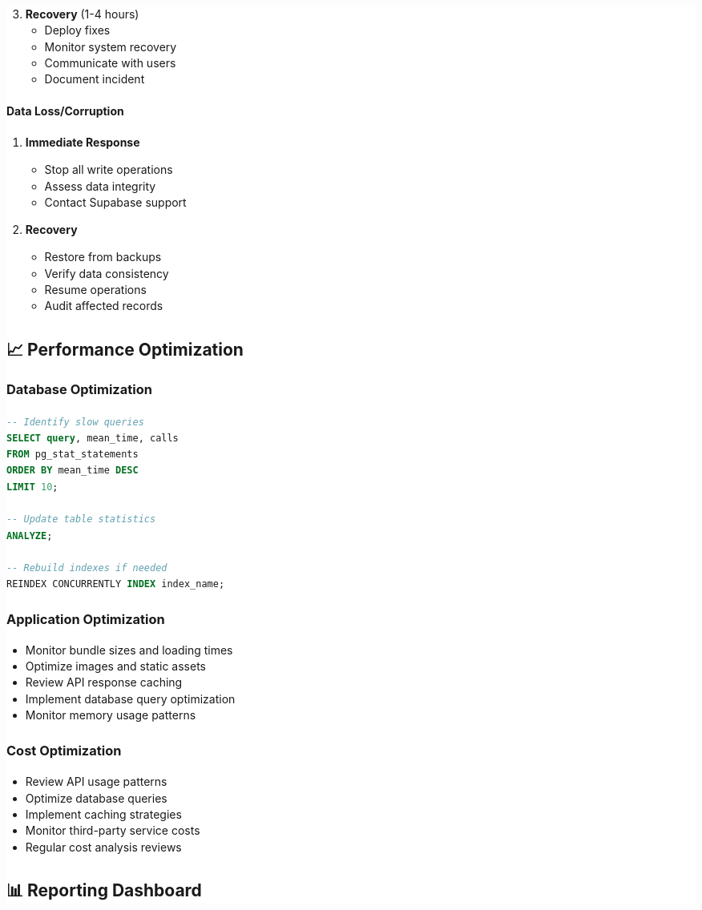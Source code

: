 3. **Recovery** (1-4 hours)
   - Deploy fixes
   - Monitor system recovery
   - Communicate with users
   - Document incident

#### Data Loss/Corruption
1. **Immediate Response**
   - Stop all write operations
   - Assess data integrity
   - Contact Supabase support

2. **Recovery**
   - Restore from backups
   - Verify data consistency
   - Resume operations
   - Audit affected records

## 📈 Performance Optimization

### Database Optimization
```sql
-- Identify slow queries
SELECT query, mean_time, calls
FROM pg_stat_statements
ORDER BY mean_time DESC
LIMIT 10;

-- Update table statistics
ANALYZE;

-- Rebuild indexes if needed
REINDEX CONCURRENTLY INDEX index_name;
```

### Application Optimization
- Monitor bundle sizes and loading times
- Optimize images and static assets
- Review API response caching
- Implement database query optimization
- Monitor memory usage patterns

### Cost Optimization
- Review API usage patterns
- Optimize database queries
- Implement caching strategies
- Monitor third-party service costs
- Regular cost analysis reviews

## 📊 Reporting Dashboard
